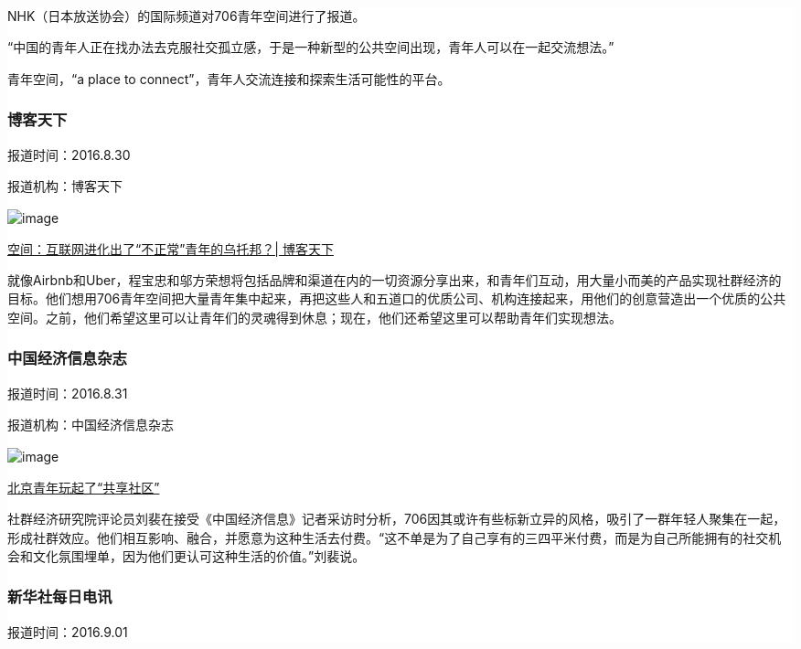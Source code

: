 
NHK（日本放送协会）的国际频道对706青年空间进行了报道。



“中国的青年人正在找办法去克服社交孤立感，于是一种新型的公共空间出现，青年人可以在一起交流想法。”



青年空间，“a place to connect”，青年人交流连接和探索生活可能性的平台。





### 博客天下



报道时间：2016.8.30



报道机构：博客天下



![image](assets/41.jpg)


[空间：互联网进化出了“不正常”青年的乌托邦？| 博客天下](https://mp.weixin.qq.com/s/_JrtdrpaeyVraCUvGAn-HA)



就像Airbnb和Uber，程宝忠和邬方荣想将包括品牌和渠道在内的一切资源分享出来，和青年们互动，用大量小而美的产品实现社群经济的目标。他们想用706青年空间把大量青年集中起来，再把这些人和五道口的优质公司、机构连接起来，用他们的创意营造出一个优质的公共空间。之前，他们希望这里可以让青年们的灵魂得到休息；现在，他们还希望这里可以帮助青年们实现想法。



### 中国经济信息杂志



报道时间：2016.8.31



报道机构：中国经济信息杂志



![image](assets/42.jpg)


[北京青年玩起了“共享社区”](https://mp.weixin.qq.com/s/NFwgfooZcI8pomvDs6GENQ)



社群经济研究院评论员刘裴在接受《中国经济信息》记者采访时分析，706因其或许有些标新立异的风格，吸引了一群年轻人聚集在一起，形成社群效应。他们相互影响、融合，并愿意为这种生活去付费。“这不单是为了自己享有的三四平米付费，而是为自己所能拥有的社交机会和文化氛围埋单，因为他们更认可这种生活的价值。”刘裴说。





### 新华社每日电讯



报道时间：2016.9.01
